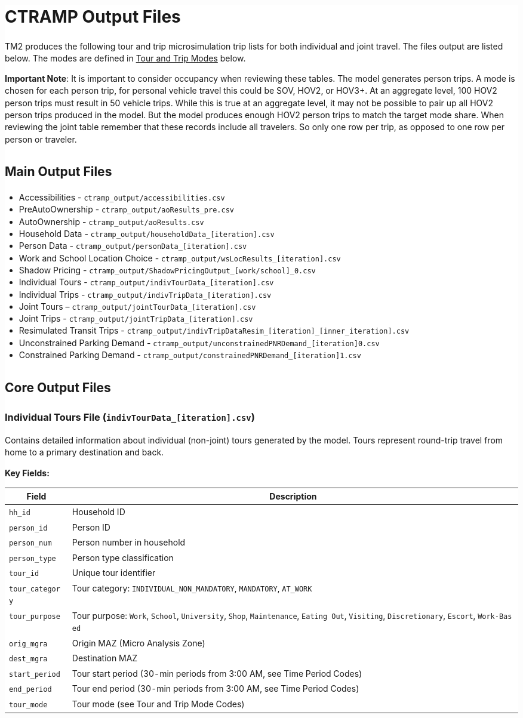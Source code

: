 # CTRAMP Output Files

TM2 produces the following tour and trip microsimulation trip lists for both individual and joint travel. The files output are listed below. The modes are defined in [Tour and Trip Modes](#tour-and-trip-modes-codes) below.

**Important Note**: It is important to consider occupancy when reviewing these tables. The model generates person trips. A mode is chosen for each person trip, for personal vehicle travel this could be SOV, HOV2, or HOV3+. At an aggregate level, 100 HOV2 person trips must result in 50 vehicle trips. While this is true at an aggregate level, it may not be possible to pair up all HOV2 person trips produced in the model. But the model produces enough HOV2 person trips to match the target mode share. When reviewing the joint table remember that these records include all travelers. So only one row per trip, as opposed to one row per person or traveler.

## Main Output Files

- Accessibilities - `ctramp_output/accessibilities.csv`
- PreAutoOwnership - `ctramp_output/aoResults_pre.csv`
- AutoOwnership - `ctramp_output/aoResults.csv`
- Household Data - `ctramp_output/householdData_[iteration].csv`
- Person Data - `ctramp_output/personData_[iteration].csv`
- Work and School Location Choice - `ctramp_output/wsLocResults_[iteration].csv`
- Shadow Pricing - `ctramp_output/ShadowPricingOutput_[work/school]_0.csv`
- Individual Tours - `ctramp_output/indivTourData_[iteration].csv`
- Individual Trips - `ctramp_output/indivTripData_[iteration].csv`
- Joint Tours – `ctramp_output/jointTourData_[iteration].csv`
- Joint Trips - `ctramp_output/jointTripData_[iteration].csv`
- Resimulated Transit Trips - `ctramp_output/indivTripDataResim_[iteration]_[inner_iteration].csv`
- Unconstrained Parking Demand - `ctramp_output/unconstrainedPNRDemand_[iteration]0.csv`
- Constrained Parking Demand - `ctramp_output/constrainedPNRDemand_[iteration]1.csv`

## Core Output Files

### Individual Tours File (`indivTourData_[iteration].csv`)

Contains detailed information about individual (non-joint) tours generated by the model. Tours represent round-trip travel from home to a primary destination and back.

**Key Fields:**

| Field | Description |
|-------|-------------|
| `hh_id` | Household ID |
| `person_id` | Person ID |
| `person_num` | Person number in household |
| `person_type` | Person type classification |
| `tour_id` | Unique tour identifier |
| `tour_category` | Tour category: `INDIVIDUAL_NON_MANDATORY`, `MANDATORY`, `AT_WORK` |
| `tour_purpose` | Tour purpose: `Work`, `School`, `University`, `Shop`, `Maintenance`, `Eating Out`, `Visiting`, `Discretionary`, `Escort`, `Work-Based` |
| `orig_mgra` | Origin MAZ (Micro Analysis Zone) |
| `dest_mgra` | Destination MAZ |
| `start_period` | Tour start period (30-min periods from 3:00 AM, see Time Period Codes) |
| `end_period` | Tour end period (30-min periods from 3:00 AM, see Time Period Codes) |
| `tour_mode` | Tour mode (see Tour and Trip Mode Codes) |
